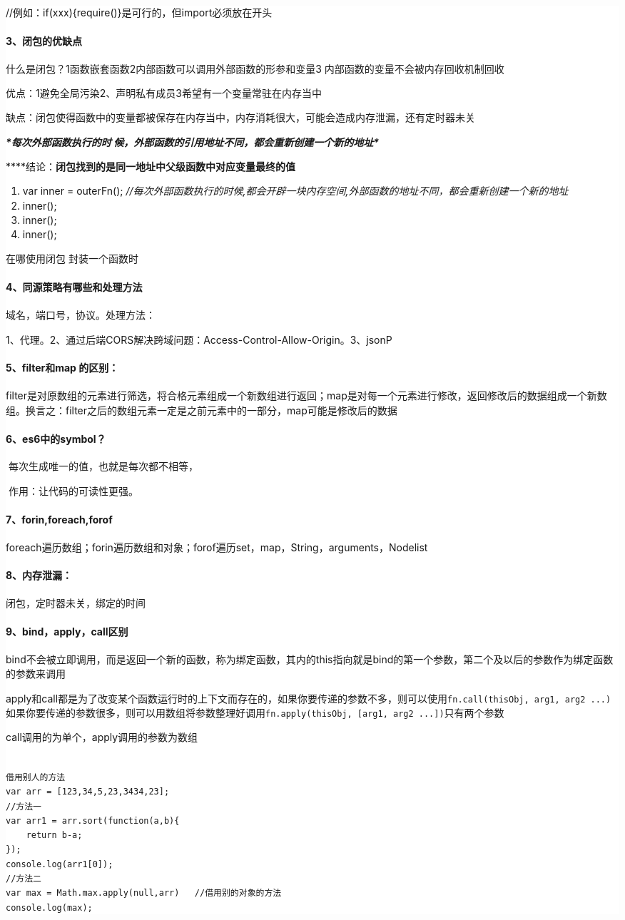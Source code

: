 //例如：if(xxx){require()}是可行的，但import必须放在开头



#### 3、闭包的优缺点

什么是闭包？1函数嵌套函数2内部函数可以调用外部函数的形参和变量3  内部函数的变量不会被内存回收机制回收

优点：1避免全局污染2、声明私有成员3希望有一个变量常驻在内存当中

缺点：闭包使得函数中的变量都被保存在内存当中，内存消耗很大，可能会造成内存泄漏，还有定时器未关

***\*每次外部函数执行的时 候，外部函数的引用地址不同，都会重新创建一个新的地址\****

****结论：****闭包找到的是同一地址中父级函数中对应变量最终的值****

1. var inner = outerFn();  *//每次外部函数执行的时候,都会开辟一块内存空间,外部函数的地址不同，都会重新创建一个新的地址*
2. inner();
3. inner();
4. inner();



在哪使用闭包   封装一个函数时

#### 4、同源策略有哪些和处理方法

域名，端口号，协议。处理方法：

1、代理。2、通过后端CORS解决跨域问题：Access-Control-Allow-Origin。3、jsonP

#### 5、filter和map 的区别：

filter是对原数组的元素进行筛选，将合格元素组成一个新数组进行返回；map是对每一个元素进行修改，返回修改后的数据组成一个新数组。换言之：filter之后的数组元素一定是之前元素中的一部分，map可能是修改后的数据

#### 6、es6中的symbol？

​		每次生成唯一的值，也就是每次都不相等，

​       作用：让代码的可读性更强。

#### 7、forin,foreach,forof

foreach遍历数组；forin遍历数组和对象；forof遍历set，map，String，arguments，Nodelist

#### 8、内存泄漏：

闭包，定时器未关，绑定的时间

#### 9、bind，apply，call区别

bind不会被立即调用，而是返回一个新的函数，称为绑定函数，其内的this指向就是bind的第一个参数，第二个及以后的参数作为绑定函数的参数来调用

apply和call都是为了改变某个函数运行时的上下文而存在的，如果你要传递的参数不多，则可以使用`fn.call(thisObj, arg1, arg2 ...)`
如果你要传递的参数很多，则可以用数组将参数整理好调用`fn.apply(thisObj, [arg1, arg2 ...])`只有两个参数

call调用的为单个，apply调用的参数为数组

```

借用别人的方法
var arr = [123,34,5,23,3434,23];
//方法一
var arr1 = arr.sort(function(a,b){
    return b-a;
});
console.log(arr1[0]);
//方法二
var max = Math.max.apply(null,arr)   //借用别的对象的方法
console.log(max);
```

